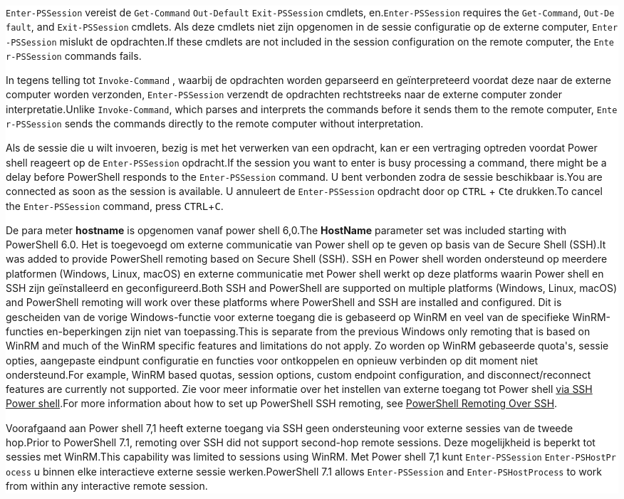 <span data-ttu-id="1b9a5-366">`Enter-PSSession` vereist de `Get-Command` `Out-Default` `Exit-PSSession` cmdlets, en.</span><span class="sxs-lookup"><span data-stu-id="1b9a5-366">`Enter-PSSession` requires the `Get-Command`, `Out-Default`, and `Exit-PSSession` cmdlets.</span></span> <span data-ttu-id="1b9a5-367">Als deze cmdlets niet zijn opgenomen in de sessie configuratie op de externe computer, `Enter-PSSession` mislukt de opdrachten.</span><span class="sxs-lookup"><span data-stu-id="1b9a5-367">If these cmdlets are not included in the session configuration on the remote computer, the `Enter-PSSession` commands fails.</span></span>

<span data-ttu-id="1b9a5-368">In tegens telling tot `Invoke-Command` , waarbij de opdrachten worden geparseerd en geïnterpreteerd voordat deze naar de externe computer worden verzonden, `Enter-PSSession` verzendt de opdrachten rechtstreeks naar de externe computer zonder interpretatie.</span><span class="sxs-lookup"><span data-stu-id="1b9a5-368">Unlike `Invoke-Command`, which parses and interprets the commands before it sends them to the remote computer, `Enter-PSSession` sends the commands directly to the remote computer without interpretation.</span></span>

<span data-ttu-id="1b9a5-369">Als de sessie die u wilt invoeren, bezig is met het verwerken van een opdracht, kan er een vertraging optreden voordat Power shell reageert op de `Enter-PSSession` opdracht.</span><span class="sxs-lookup"><span data-stu-id="1b9a5-369">If the session you want to enter is busy processing a command, there might be a delay before PowerShell responds to the `Enter-PSSession` command.</span></span> <span data-ttu-id="1b9a5-370">U bent verbonden zodra de sessie beschikbaar is.</span><span class="sxs-lookup"><span data-stu-id="1b9a5-370">You are connected as soon as the session is available.</span></span> <span data-ttu-id="1b9a5-371">U annuleert de `Enter-PSSession` opdracht door op <kbd>CTRL</kbd> + <kbd>C</kbd>te drukken.</span><span class="sxs-lookup"><span data-stu-id="1b9a5-371">To cancel the `Enter-PSSession` command, press <kbd>CTRL</kbd>+<kbd>C</kbd>.</span></span>

<span data-ttu-id="1b9a5-372">De para meter **hostname** is opgenomen vanaf power shell 6,0.</span><span class="sxs-lookup"><span data-stu-id="1b9a5-372">The **HostName** parameter set was included starting with PowerShell 6.0.</span></span> <span data-ttu-id="1b9a5-373">Het is toegevoegd om externe communicatie van Power shell op te geven op basis van de Secure Shell (SSH).</span><span class="sxs-lookup"><span data-stu-id="1b9a5-373">It was added to provide PowerShell remoting based on Secure Shell (SSH).</span></span> <span data-ttu-id="1b9a5-374">SSH en Power shell worden ondersteund op meerdere platformen (Windows, Linux, macOS) en externe communicatie met Power shell werkt op deze platforms waarin Power shell en SSH zijn geïnstalleerd en geconfigureerd.</span><span class="sxs-lookup"><span data-stu-id="1b9a5-374">Both SSH and PowerShell are supported on multiple platforms (Windows, Linux, macOS) and PowerShell remoting will work over these platforms where PowerShell and SSH are installed and configured.</span></span> <span data-ttu-id="1b9a5-375">Dit is gescheiden van de vorige Windows-functie voor externe toegang die is gebaseerd op WinRM en veel van de specifieke WinRM-functies en-beperkingen zijn niet van toepassing.</span><span class="sxs-lookup"><span data-stu-id="1b9a5-375">This is separate from the previous Windows only remoting that is based on WinRM and much of the WinRM specific features and limitations do not apply.</span></span> <span data-ttu-id="1b9a5-376">Zo worden op WinRM gebaseerde quota's, sessie opties, aangepaste eindpunt configuratie en functies voor ontkoppelen en opnieuw verbinden op dit moment niet ondersteund.</span><span class="sxs-lookup"><span data-stu-id="1b9a5-376">For example, WinRM based quotas, session options, custom endpoint configuration, and disconnect/reconnect features are currently not supported.</span></span> <span data-ttu-id="1b9a5-377">Zie voor meer informatie over het instellen van externe toegang tot Power shell [via SSH Power shell](/powershell/scripting/learn/remoting/ssh-remoting-in-powershell-core).</span><span class="sxs-lookup"><span data-stu-id="1b9a5-377">For more information about how to set up PowerShell SSH remoting, see [PowerShell Remoting Over SSH](/powershell/scripting/learn/remoting/ssh-remoting-in-powershell-core).</span></span>

<span data-ttu-id="1b9a5-378">Voorafgaand aan Power shell 7,1 heeft externe toegang via SSH geen ondersteuning voor externe sessies van de tweede hop.</span><span class="sxs-lookup"><span data-stu-id="1b9a5-378">Prior to PowerShell 7.1, remoting over SSH did not support second-hop remote sessions.</span></span> <span data-ttu-id="1b9a5-379">Deze mogelijkheid is beperkt tot sessies met WinRM.</span><span class="sxs-lookup"><span data-stu-id="1b9a5-379">This capability was limited to sessions using WinRM.</span></span> <span data-ttu-id="1b9a5-380">Met Power shell 7,1 kunt `Enter-PSSession` `Enter-PSHostProcess` u binnen elke interactieve externe sessie werken.</span><span class="sxs-lookup"><span data-stu-id="1b9a5-380">PowerShell 7.1 allows `Enter-PSSession` and `Enter-PSHostProcess` to work from within any interactive remote session.</span></span>
